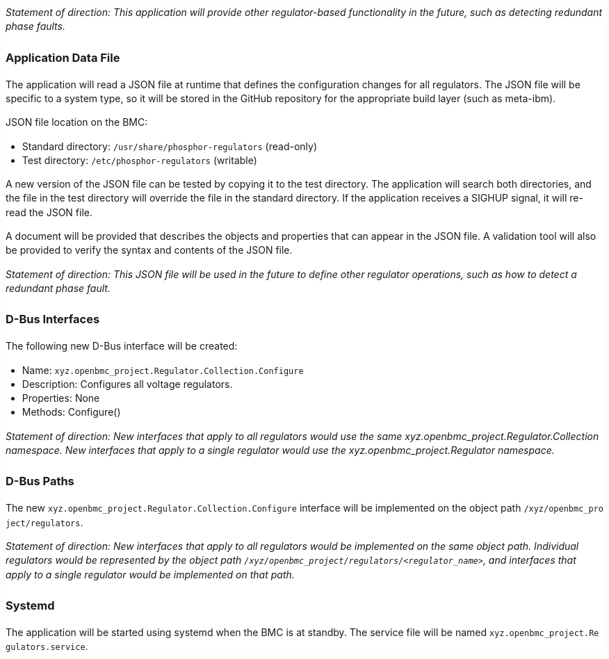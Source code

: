 _Statement of direction: This application will provide other regulator-based
functionality in the future, such as detecting redundant phase faults._

### Application Data File

The application will read a JSON file at runtime that defines the configuration
changes for all regulators. The JSON file will be specific to a system type, so
it will be stored in the GitHub repository for the appropriate build layer (such
as meta-ibm).

JSON file location on the BMC:

- Standard directory: `/usr/share/phosphor-regulators` (read-only)
- Test directory: `/etc/phosphor-regulators` (writable)

A new version of the JSON file can be tested by copying it to the test
directory. The application will search both directories, and the file in the
test directory will override the file in the standard directory. If the
application receives a SIGHUP signal, it will re-read the JSON file.

A document will be provided that describes the objects and properties that can
appear in the JSON file. A validation tool will also be provided to verify the
syntax and contents of the JSON file.

_Statement of direction: This JSON file will be used in the future to define
other regulator operations, such as how to detect a redundant phase fault._

### D-Bus Interfaces

The following new D-Bus interface will be created:

- Name: `xyz.openbmc_project.Regulator.Collection.Configure`
- Description: Configures all voltage regulators.
- Properties: None
- Methods: Configure()

_Statement of direction: New interfaces that apply to all regulators would use
the same xyz.openbmc_project.Regulator.Collection namespace. New interfaces that
apply to a single regulator would use the xyz.openbmc_project.Regulator
namespace._

### D-Bus Paths

The new `xyz.openbmc_project.Regulator.Collection.Configure` interface will be
implemented on the object path `/xyz/openbmc_project/regulators`.

_Statement of direction: New interfaces that apply to all regulators would be
implemented on the same object path. Individual regulators would be represented
by the object path `/xyz/openbmc_project/regulators/<regulator_name>`, and
interfaces that apply to a single regulator would be implemented on that path._

### Systemd

The application will be started using systemd when the BMC is at standby. The
service file will be named `xyz.openbmc_project.Regulators.service`.

